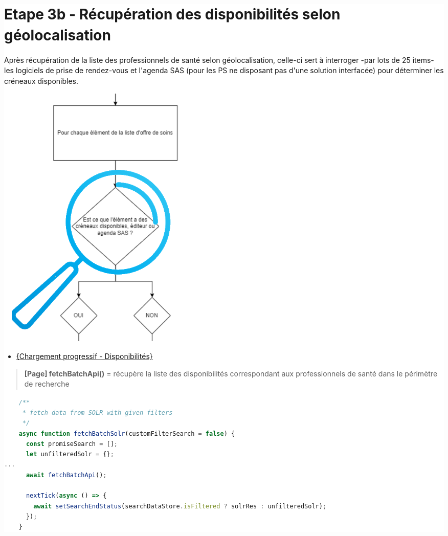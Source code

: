 # Etape 3b - Récupération des disponibilités selon géolocalisation

Après récupération de la liste des professionnels de santé selon géolocalisation, celle-ci sert à interroger -par lots de 25 items- les logiciels de prise de rendez-vous et l'agenda SAS (pour les PS ne disposant pas d'une solution interfacée) pour déterminer les créneaux disponibles.

<img src="./img/step-3b-1.png" height="50%" width="50%" title="Recherche des disponibilités" />

- [{Chargement progressif - Disponibilités}](../web/modules/custom/sas/modules/sas_vuejs/vue-core/src/pages/chargement-progressif/Search.page.vue#L353)  
>**[Page] fetchBatchApi()** = récupère la liste des disponibilités correspondant aux professionnels de santé dans le périmètre de recherche
```javascript
    /**
     * fetch data from SOLR with given filters
     */
    async function fetchBatchSolr(customFilterSearch = false) {
      const promiseSearch = [];
      let unfilteredSolr = {};
...
      await fetchBatchApi();

      nextTick(async () => {
        await setSearchEndStatus(searchDataStore.isFiltered ? solrRes : unfilteredSolr);
      });
    }
```
